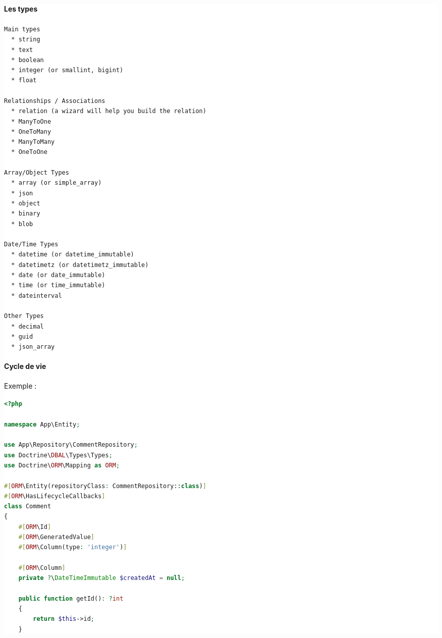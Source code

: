 #### Les types

```
Main types
  * string
  * text
  * boolean
  * integer (or smallint, bigint)
  * float

Relationships / Associations
  * relation (a wizard will help you build the relation)
  * ManyToOne
  * OneToMany
  * ManyToMany
  * OneToOne

Array/Object Types
  * array (or simple_array)
  * json
  * object
  * binary
  * blob

Date/Time Types
  * datetime (or datetime_immutable)
  * datetimetz (or datetimetz_immutable)
  * date (or date_immutable)
  * time (or time_immutable)
  * dateinterval

Other Types
  * decimal
  * guid
  * json_array
```

#### Cycle de vie

Exemple :  

```php
<?php

namespace App\Entity;

use App\Repository\CommentRepository;
use Doctrine\DBAL\Types\Types;
use Doctrine\ORM\Mapping as ORM;

#[ORM\Entity(repositoryClass: CommentRepository::class)]
#[ORM\HasLifecycleCallbacks]
class Comment
{
    #[ORM\Id]
    #[ORM\GeneratedValue]
    #[ORM\Column(type: 'integer')]

    #[ORM\Column]
    private ?\DateTimeImmutable $createdAt = null;

    public function getId(): ?int
    {
        return $this->id;
    }
```